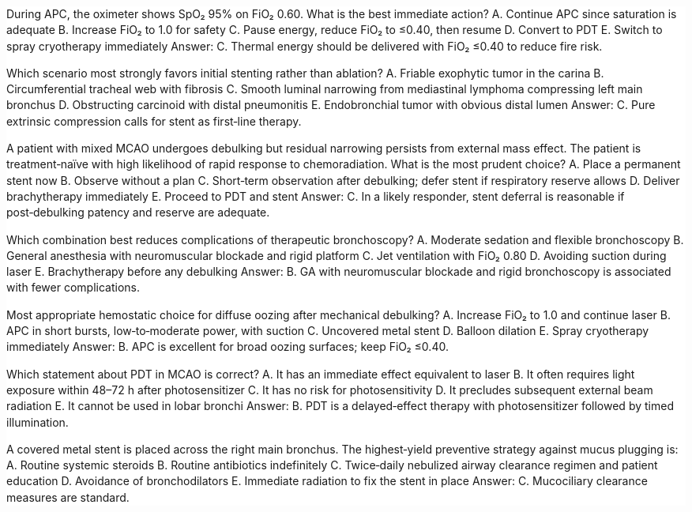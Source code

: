 During APC, the oximeter shows SpO₂ 95% on FiO₂ 0.60. What is the best immediate action?
A. Continue APC since saturation is adequate
B. Increase FiO₂ to 1.0 for safety
C. Pause energy, reduce FiO₂ to ≤0.40, then resume
D. Convert to PDT
E. Switch to spray cryotherapy immediately
Answer: C. Thermal energy should be delivered with FiO₂ ≤0.40 to reduce fire risk.

Which scenario most strongly favors initial stenting rather than ablation?
A. Friable exophytic tumor in the carina
B. Circumferential tracheal web with fibrosis
C. Smooth luminal narrowing from mediastinal lymphoma compressing left main bronchus
D. Obstructing carcinoid with distal pneumonitis
E. Endobronchial tumor with obvious distal lumen
Answer: C. Pure extrinsic compression calls for stent as first‑line therapy.

A patient with mixed MCAO undergoes debulking but residual narrowing persists from external mass effect. The patient is treatment‑naïve with high likelihood of rapid response to chemoradiation. What is the most prudent choice?
A. Place a permanent stent now
B. Observe without a plan
C. Short‑term observation after debulking; defer stent if respiratory reserve allows
D. Deliver brachytherapy immediately
E. Proceed to PDT and stent
Answer: C. In a likely responder, stent deferral is reasonable if post‑debulking patency and reserve are adequate.

Which combination best reduces complications of therapeutic bronchoscopy?
A. Moderate sedation and flexible bronchoscopy
B. General anesthesia with neuromuscular blockade and rigid platform
C. Jet ventilation with FiO₂ 0.80
D. Avoiding suction during laser
E. Brachytherapy before any debulking
Answer: B. GA with neuromuscular blockade and rigid bronchoscopy is associated with fewer complications.

Most appropriate hemostatic choice for diffuse oozing after mechanical debulking?
A. Increase FiO₂ to 1.0 and continue laser
B. APC in short bursts, low‑to‑moderate power, with suction
C. Uncovered metal stent
D. Balloon dilation
E. Spray cryotherapy immediately
Answer: B. APC is excellent for broad oozing surfaces; keep FiO₂ ≤0.40.

Which statement about PDT in MCAO is correct?
A. It has an immediate effect equivalent to laser
B. It often requires light exposure within 48–72 h after photosensitizer
C. It has no risk for photosensitivity
D. It precludes subsequent external beam radiation
E. It cannot be used in lobar bronchi
Answer: B. PDT is a delayed‑effect therapy with photosensitizer followed by timed illumination.

A covered metal stent is placed across the right main bronchus. The highest‑yield preventive strategy against mucus plugging is:
A. Routine systemic steroids
B. Routine antibiotics indefinitely
C. Twice‑daily nebulized airway clearance regimen and patient education
D. Avoidance of bronchodilators
E. Immediate radiation to fix the stent in place
Answer: C. Mucociliary clearance measures are standard.
